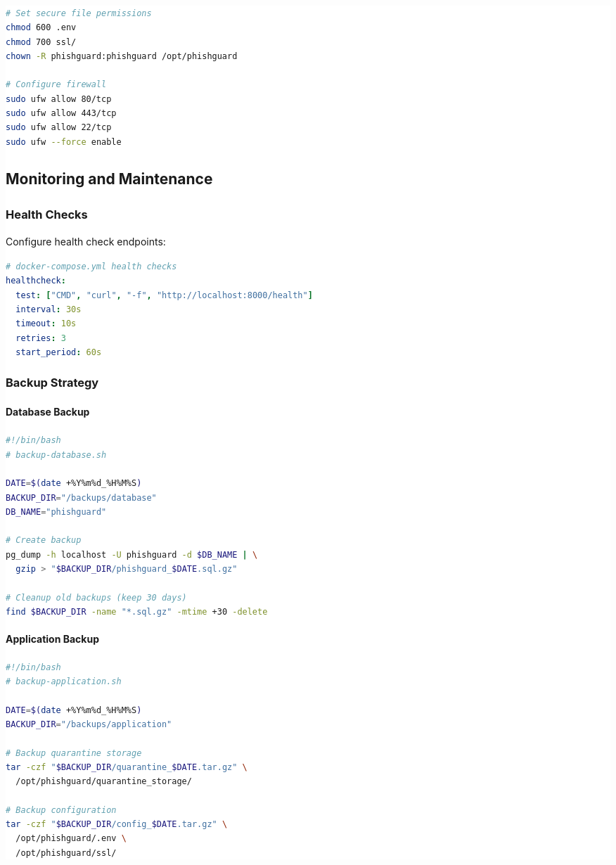 ```bash
# Set secure file permissions
chmod 600 .env
chmod 700 ssl/
chown -R phishguard:phishguard /opt/phishguard

# Configure firewall
sudo ufw allow 80/tcp
sudo ufw allow 443/tcp
sudo ufw allow 22/tcp
sudo ufw --force enable
```

## Monitoring and Maintenance

### Health Checks

Configure health check endpoints:

```yaml
# docker-compose.yml health checks
healthcheck:
  test: ["CMD", "curl", "-f", "http://localhost:8000/health"]
  interval: 30s
  timeout: 10s
  retries: 3
  start_period: 60s
```

### Backup Strategy

#### Database Backup

```bash
#!/bin/bash
# backup-database.sh

DATE=$(date +%Y%m%d_%H%M%S)
BACKUP_DIR="/backups/database"
DB_NAME="phishguard"

# Create backup
pg_dump -h localhost -U phishguard -d $DB_NAME | \
  gzip > "$BACKUP_DIR/phishguard_$DATE.sql.gz"

# Cleanup old backups (keep 30 days)
find $BACKUP_DIR -name "*.sql.gz" -mtime +30 -delete
```

#### Application Backup

```bash
#!/bin/bash
# backup-application.sh

DATE=$(date +%Y%m%d_%H%M%S)
BACKUP_DIR="/backups/application"

# Backup quarantine storage
tar -czf "$BACKUP_DIR/quarantine_$DATE.tar.gz" \
  /opt/phishguard/quarantine_storage/

# Backup configuration
tar -czf "$BACKUP_DIR/config_$DATE.tar.gz" \
  /opt/phishguard/.env \
  /opt/phishguard/ssl/
```